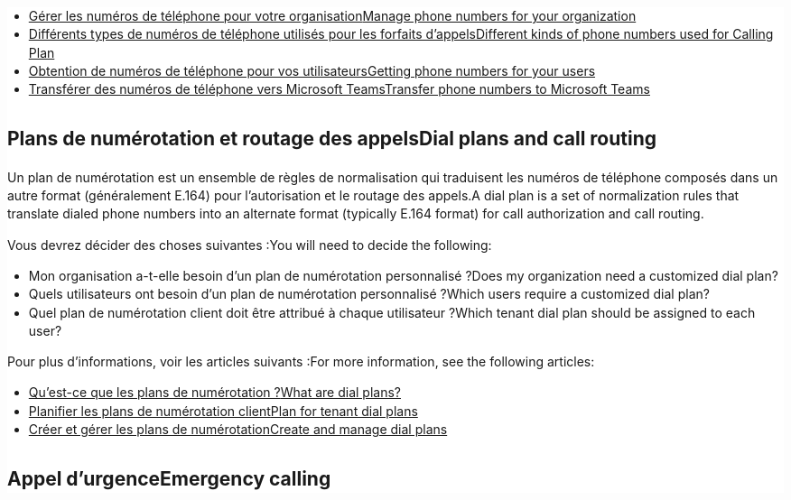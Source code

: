 - [<span data-ttu-id="fc385-267">Gérer les numéros de téléphone pour votre organisation</span><span class="sxs-lookup"><span data-stu-id="fc385-267">Manage phone numbers for your organization</span></span>](manage-phone-numbers-for-your-organization/manage-phone-numbers-for-your-organization.md) 
- [<span data-ttu-id="fc385-268">Différents types de numéros de téléphone utilisés pour les forfaits d’appels</span><span class="sxs-lookup"><span data-stu-id="fc385-268">Different kinds of phone numbers used for Calling Plan</span></span>](different-kinds-of-phone-numbers-used-for-calling-plans.md)
- [<span data-ttu-id="fc385-269">Obtention de numéros de téléphone pour vos utilisateurs</span><span class="sxs-lookup"><span data-stu-id="fc385-269">Getting phone numbers for your users</span></span>](getting-phone-numbers-for-your-users.md)
- [<span data-ttu-id="fc385-270">Transférer des numéros de téléphone vers Microsoft Teams</span><span class="sxs-lookup"><span data-stu-id="fc385-270">Transfer phone numbers to Microsoft Teams</span></span>](phone-number-calling-plans/transfer-phone-numbers-to-teams.md)

## <a name="dial-plans-and-call-routing"></a><span data-ttu-id="fc385-271">Plans de numérotation et routage des appels</span><span class="sxs-lookup"><span data-stu-id="fc385-271">Dial plans and call routing</span></span>

<span data-ttu-id="fc385-272">Un plan de numérotation est un ensemble de règles de normalisation qui traduisent les numéros de téléphone composés dans un autre format (généralement E.164) pour l’autorisation et le routage des appels.</span><span class="sxs-lookup"><span data-stu-id="fc385-272">A dial plan is a set of normalization rules that translate dialed phone numbers into an alternate format (typically E.164 format) for call authorization and call routing.</span></span>

<span data-ttu-id="fc385-273">Vous devrez décider des choses suivantes :</span><span class="sxs-lookup"><span data-stu-id="fc385-273">You will need to decide the following:</span></span> 

- <span data-ttu-id="fc385-274">Mon organisation a-t-elle besoin d’un plan de numérotation personnalisé ?</span><span class="sxs-lookup"><span data-stu-id="fc385-274">Does my organization need a customized dial plan?</span></span>
- <span data-ttu-id="fc385-275">Quels utilisateurs ont besoin d’un plan de numérotation personnalisé ?</span><span class="sxs-lookup"><span data-stu-id="fc385-275">Which users require a customized dial plan?</span></span>
- <span data-ttu-id="fc385-276">Quel plan de numérotation client doit être attribué à chaque utilisateur ?</span><span class="sxs-lookup"><span data-stu-id="fc385-276">Which tenant dial plan should be assigned to each user?</span></span>

<span data-ttu-id="fc385-277">Pour plus d’informations, voir les articles suivants :</span><span class="sxs-lookup"><span data-stu-id="fc385-277">For more information, see the following articles:</span></span> 

- [<span data-ttu-id="fc385-278">Qu’est-ce que les plans de numérotation ?</span><span class="sxs-lookup"><span data-stu-id="fc385-278">What are dial plans?</span></span>](what-are-dial-plans.md)
- [<span data-ttu-id="fc385-279">Planifier les plans de numérotation client</span><span class="sxs-lookup"><span data-stu-id="fc385-279">Plan for tenant dial plans</span></span>](what-are-dial-plans.md#planning-for-tenant-dial-plans)
- [<span data-ttu-id="fc385-280">Créer et gérer les plans de numérotation</span><span class="sxs-lookup"><span data-stu-id="fc385-280">Create and manage dial plans</span></span>](create-and-manage-dial-plans.md)

## <a name="emergency-calling"></a><span data-ttu-id="fc385-281">Appel d’urgence</span><span class="sxs-lookup"><span data-stu-id="fc385-281">Emergency calling</span></span>

